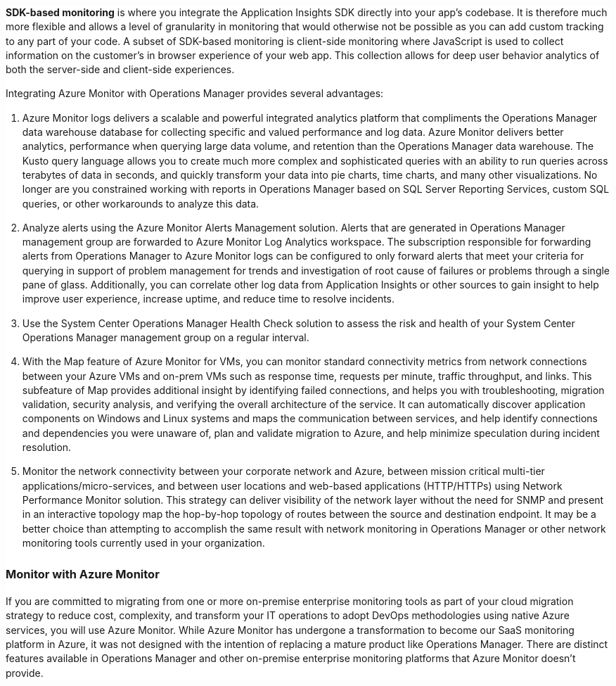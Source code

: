 **SDK-based monitoring** is where you integrate the Application Insights SDK directly into your app’s codebase. It is therefore much more flexible and allows a level of granularity in monitoring that would otherwise not be possible as you can add custom tracking to any part of your code.  A subset of SDK-based monitoring is client-side monitoring where JavaScript is used to collect information on the customer’s in browser experience of your web app. This collection allows for deep user behavior analytics of both the server-side and client-side experiences.

Integrating Azure Monitor with Operations Manager provides several advantages:

1. Azure Monitor logs delivers a scalable and powerful integrated analytics platform that compliments the Operations Manager data warehouse database for collecting specific and valued performance and log data. Azure Monitor delivers better analytics, performance when querying large data volume, and retention than the Operations Manager data warehouse.  The Kusto query language allows you to create much more complex and sophisticated queries with an ability to run queries across terabytes of data in seconds, and quickly transform your data into pie charts, time charts, and many other visualizations.  No longer are you constrained working with reports in Operations Manager based on SQL Server Reporting Services, custom SQL queries, or other workarounds to analyze this data. 

2. Analyze alerts using the Azure Monitor Alerts Management solution.  Alerts that are generated in Operations Manager management group are forwarded to Azure Monitor Log Analytics workspace. The subscription responsible for forwarding alerts from Operations Manager to Azure Monitor logs can be configured to only forward alerts that meet your criteria for querying in support of problem management for trends and investigation of root cause of failures or problems through a single pane of glass. Additionally, you can correlate other log data from Application Insights or other sources to gain insight to help improve user experience, increase uptime, and reduce time to resolve incidents.   

3. Use the System Center Operations Manager Health Check solution to assess the risk and health of your System Center Operations Manager management group on a regular interval.

4. With the Map feature of Azure Monitor for VMs, you can monitor standard connectivity metrics from network connections between your Azure VMs and on-prem VMs such as response time, requests per minute, traffic throughput, and links. This subfeature of Map provides additional insight by identifying failed connections, and helps you with troubleshooting, migration validation, security analysis, and verifying the overall architecture of the service.  It can automatically discover application components on Windows and Linux systems and maps the communication between services, and help identify connections and dependencies you were unaware of, plan and validate migration to Azure, and help minimize speculation during incident resolution.  

5. Monitor the network connectivity between your corporate network and Azure, between mission critical multi-tier applications/micro-services, and between user locations and web-based applications (HTTP/HTTPs) using Network Performance Monitor solution.  This strategy can deliver visibility of the network layer without the need for SNMP and present in an interactive topology map the hop-by-hop topology of routes between the source and destination endpoint. It may be a better choice than attempting to accomplish the same result with network monitoring in Operations Manager or other network monitoring tools currently used in your organization.  

### Monitor with Azure Monitor

If you are committed to migrating from one or more on-premise enterprise monitoring tools as part of your cloud migration strategy to reduce cost, complexity, and transform your IT operations to adopt DevOps methodologies using native Azure services, you will use Azure Monitor.  While Azure Monitor has undergone a transformation to become our SaaS monitoring platform in Azure, it was not designed with the intention of replacing a mature product like Operations Manager. There are distinct features available in Operations Manager and other on-premise enterprise monitoring platforms that Azure Monitor doesn’t provide. 
